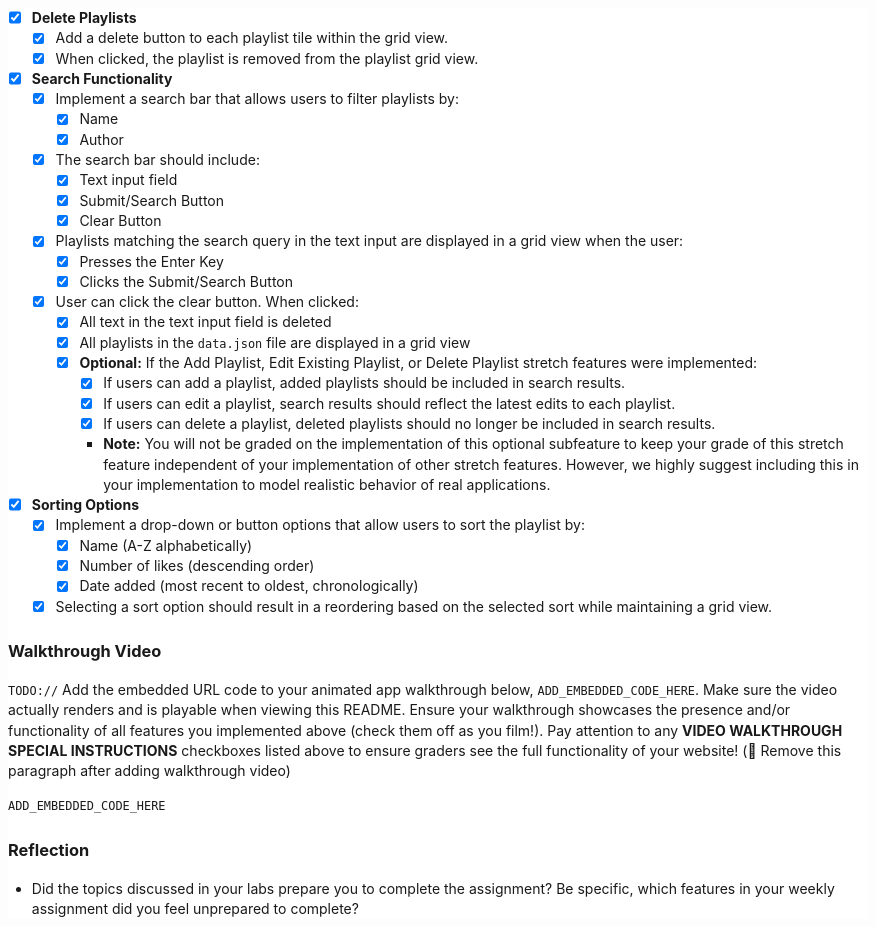 - [x] **Delete Playlists**
  - [x] Add a delete button to each playlist tile within the grid view.
  - [x] When clicked, the playlist is removed from the playlist grid view.

- [x] **Search Functionality**
  - [x] Implement a search bar that allows users to filter playlists by:
    - [x] Name 
    - [x] Author
  - [x] The search bar should include:
    - [x] Text input field
    - [x] Submit/Search Button
    - [x] Clear Button
  - [x] Playlists matching the search query in the text input are displayed in a grid view when the user:
    - [x] Presses the Enter Key
    - [x] Clicks the Submit/Search Button 
  - [x] User can click the clear button. When clicked:
    - [x] All text in the text input field is deleted
    - [x] All playlists in the `data.json` file are displayed in a grid view
    - [x] **Optional:** If the Add Playlist, Edit Existing Playlist, or Delete Playlist stretch features were implemented:
      - [x] If users can add a playlist, added playlists should be included in search results.
      - [x] If users can edit a playlist, search results should reflect the latest edits to each playlist.
      - [x] If users can delete a playlist, deleted playlists should no longer be included in search results.
      - **Note:** You will not be graded on the implementation of this optional subfeature to keep your grade of this stretch feature independent of your implementation of other stretch features. However, we highly suggest including this in your implementation to model realistic behavior of real applications. 

- [x] **Sorting Options**
  - [x] Implement a drop-down or button options that allow users to sort the playlist by:
    - [x] Name (A-Z alphabetically)
    - [x] Number of likes (descending order)
    - [x] Date added (most recent to oldest, chronologically)
  - [x] Selecting a sort option should result in a reordering based on the selected sort while maintaining a grid view.

### Walkthrough Video

`TODO://` Add the embedded URL code to your animated app walkthrough below, `ADD_EMBEDDED_CODE_HERE`. Make sure the video actually renders and is playable when viewing this README. Ensure your walkthrough showcases the presence and/or functionality of all features you implemented above (check them off as you film!). Pay attention to any **VIDEO WALKTHROUGH SPECIAL INSTRUCTIONS** checkboxes listed above to ensure graders see the full functionality of your website! (🚫 Remove this paragraph after adding walkthrough video)

`ADD_EMBEDDED_CODE_HERE`

### Reflection

* Did the topics discussed in your labs prepare you to complete the assignment? Be specific, which features in your weekly assignment did you feel unprepared to complete?
